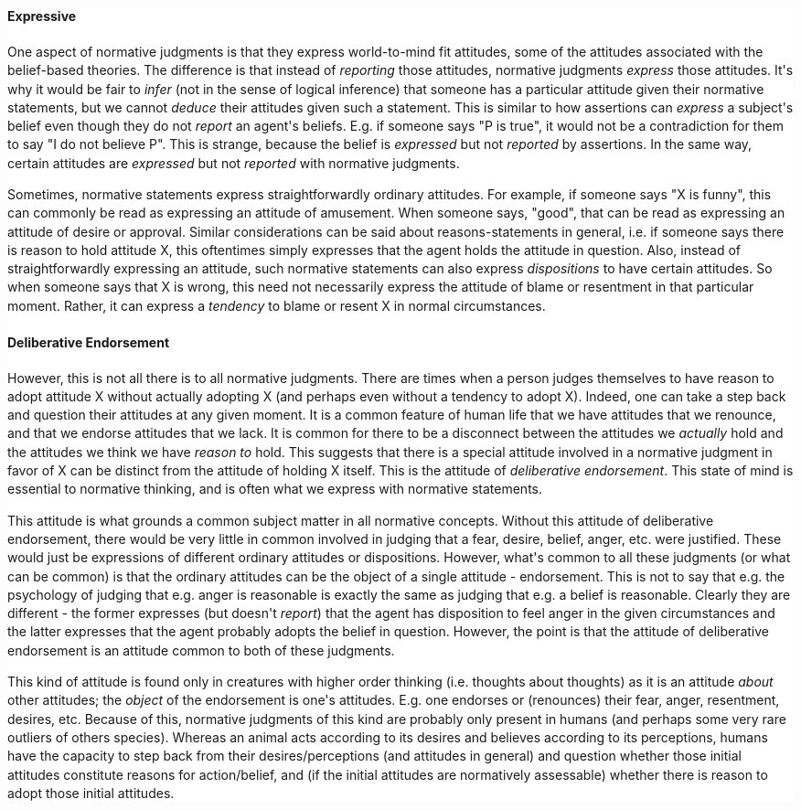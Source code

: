 #### Expressive

One aspect of normative judgments is that they express world-to-mind fit attitudes, some of the attitudes associated with the belief-based theories. The difference is that instead of *reporting* those attitudes, normative judgments *express* those attitudes. It's why it would be fair to *infer* (not in the sense of logical inference) that someone has a particular attitude given their normative statements, but we cannot *deduce* their attitudes given such a statement. This is similar to how assertions can *express* a subject's belief even though they do not *report* an agent's beliefs. E.g. if someone says "P is true", it would not be a contradiction for them to say "I do not believe P". This is strange, because the belief is *expressed* but not *reported* by assertions. In the same way, certain attitudes are *expressed* but not *reported* with normative judgments. 

Sometimes, normative statements express straightforwardly ordinary attitudes. For example, if someone says "X is funny", this can commonly be read as expressing an attitude of amusement. When someone says, "good", that can be read as expressing an attitude of desire or approval. Similar considerations can be said about reasons-statements in general, i.e. if someone says there is reason to hold attitude X, this oftentimes simply expresses that the agent holds the attitude in question. Also, instead of straightforwardly expressing an attitude, such normative statements can also express *dispositions* to have certain attitudes. So when someone says that X is wrong, this need not necessarily express the attitude of blame or resentment in that particular moment. Rather, it can express a *tendency* to blame or resent X in normal circumstances.

#### Deliberative Endorsement

However, this is not all there is to all normative judgments. There are times when a person judges themselves to have reason to adopt attitude X without actually adopting X (and perhaps even without a tendency to adopt X). Indeed, one can take a step back and question their attitudes at any given moment. It is a common feature of human life that we have attitudes that we renounce, and that we endorse attitudes that we lack. It is common for there to be a disconnect between the attitudes we *actually* hold and the attitudes we think we have *reason to* hold. This suggests that there is a special attitude involved in a normative judgment in favor of X can be distinct from the attitude of holding X itself. This is the attitude of *deliberative endorsement*. This state of mind is essential to normative thinking, and is often what we express with normative statements. 

This attitude is what grounds a common subject matter in all normative concepts. Without this attitude of deliberative endorsement, there would be very little in common involved in judging that a fear, desire, belief, anger, etc. were justified. These would just be expressions of different ordinary attitudes or dispositions. However, what's common to all these judgments (or what can be common) is that the ordinary attitudes can be the object of a single attitude - endorsement. This is not to say that e.g. the psychology of judging that e.g. anger is reasonable is exactly the same as judging that e.g. a belief is reasonable. Clearly they are different - the former expresses (but doesn't *report*) that the agent has disposition to feel anger in the given circumstances and the latter expresses that the agent probably adopts the belief in question. However, the point is that the attitude of deliberative endorsement is an attitude common to both of these judgments.

This kind of attitude is found only in creatures with higher order thinking (i.e. thoughts about thoughts) as it is an attitude *about* other attitudes; the *object* of the endorsement is one's attitudes. E.g. one endorses or (renounces) their fear, anger, resentment, desires, etc. Because of this, normative judgments of this kind are probably only present in humans (and perhaps some very rare outliers of others species). Whereas an animal acts according to its desires and believes according to its perceptions, humans have the capacity to step back from their desires/perceptions (and attitudes in general) and question whether those initial attitudes constitute reasons for action/belief, and (if the initial attitudes are normatively assessable) whether there is reason to adopt those initial attitudes. 
